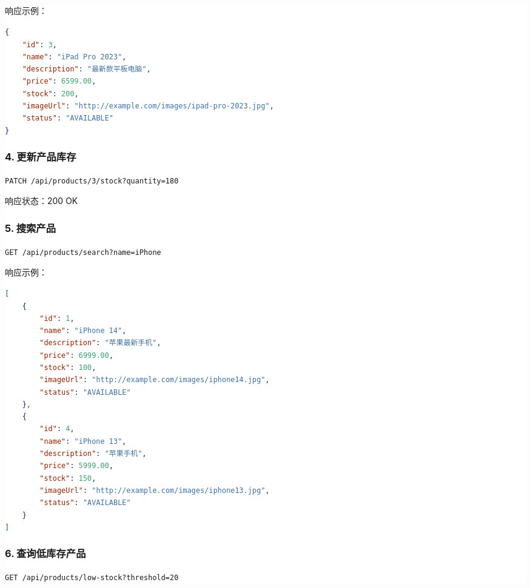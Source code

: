 响应示例：
```json
{
    "id": 3,
    "name": "iPad Pro 2023",
    "description": "最新款平板电脑",
    "price": 6599.00,
    "stock": 200,
    "imageUrl": "http://example.com/images/ipad-pro-2023.jpg",
    "status": "AVAILABLE"
}
```

### 4. 更新产品库存

```http
PATCH /api/products/3/stock?quantity=180
```

响应状态：200 OK

### 5. 搜索产品

```http
GET /api/products/search?name=iPhone
```

响应示例：
```json
[
    {
        "id": 1,
        "name": "iPhone 14",
        "description": "苹果最新手机",
        "price": 6999.00,
        "stock": 100,
        "imageUrl": "http://example.com/images/iphone14.jpg",
        "status": "AVAILABLE"
    },
    {
        "id": 4,
        "name": "iPhone 13",
        "description": "苹果手机",
        "price": 5999.00,
        "stock": 150,
        "imageUrl": "http://example.com/images/iphone13.jpg",
        "status": "AVAILABLE"
    }
]
```

### 6. 查询低库存产品

```http
GET /api/products/low-stock?threshold=20
```
